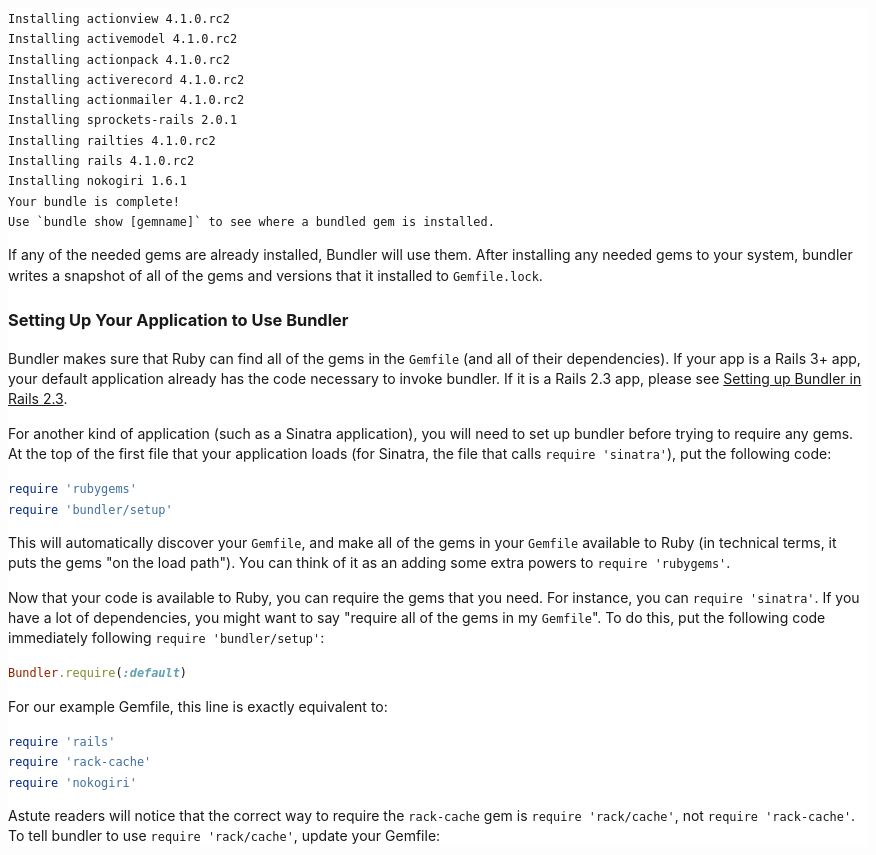 ``` shell
Installing actionview 4.1.0.rc2
Installing activemodel 4.1.0.rc2
Installing actionpack 4.1.0.rc2
Installing activerecord 4.1.0.rc2
Installing actionmailer 4.1.0.rc2
Installing sprockets-rails 2.0.1
Installing railties 4.1.0.rc2
Installing rails 4.1.0.rc2
Installing nokogiri 1.6.1
Your bundle is complete!
Use `bundle show [gemname]` to see where a bundled gem is installed.
```

If any of the needed gems are already installed, Bundler will use them. After installing
any needed gems to your system, bundler writes a snapshot of all of the gems and
versions that it installed to `Gemfile.lock`.

### Setting Up Your Application to Use Bundler

Bundler makes sure that Ruby can find all of the gems in the `Gemfile`
(and all of their dependencies). If your app is a Rails 3+ app, your default application
already has the code necessary to invoke bundler. If it is a Rails 2.3 app, please see
[Setting up Bundler in Rails 2.3](./rails23.html).

For another kind of application (such as a Sinatra application), you will need to set up
bundler before trying to require any gems. At the top of the first file that your application loads (for Sinatra, the file that calls `require 'sinatra'`), put the following code:

``` ruby
require 'rubygems'
require 'bundler/setup'
```

This will automatically discover your `Gemfile`, and make all of the gems in your `Gemfile` available to Ruby (in technical terms, it puts the gems "on the load path"). You can think of it as an adding some extra powers to `require 'rubygems'`.

Now that your code is available to Ruby, you can require the gems that you need. For
instance, you can `require 'sinatra'`. If you have a lot of dependencies, you might want to say "require all of the gems in my `Gemfile`". To do this, put the following code immediately following `require 'bundler/setup'`:

``` ruby
Bundler.require(:default)
```

For our example Gemfile, this line is exactly equivalent to:

``` ruby
require 'rails'
require 'rack-cache'
require 'nokogiri'
```

Astute readers will notice that the correct way to require the `rack-cache`
gem is `require 'rack/cache'`, not `require 'rack-cache'`. To tell
bundler to use `require 'rack/cache'`, update your Gemfile:
